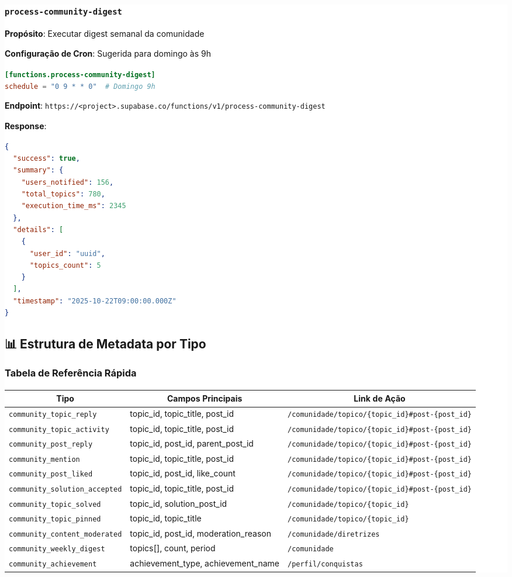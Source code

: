 ### `process-community-digest`

**Propósito**: Executar digest semanal da comunidade

**Configuração de Cron**: Sugerida para domingo às 9h
```toml
[functions.process-community-digest]
schedule = "0 9 * * 0"  # Domingo 9h
```

**Endpoint**: `https://<project>.supabase.co/functions/v1/process-community-digest`

**Response**:
```json
{
  "success": true,
  "summary": {
    "users_notified": 156,
    "total_topics": 780,
    "execution_time_ms": 2345
  },
  "details": [
    {
      "user_id": "uuid",
      "topics_count": 5
    }
  ],
  "timestamp": "2025-10-22T09:00:00.000Z"
}
```

## 📊 Estrutura de Metadata por Tipo

### Tabela de Referência Rápida

| Tipo | Campos Principais | Link de Ação |
|------|-------------------|--------------|
| `community_topic_reply` | topic_id, topic_title, post_id | `/comunidade/topico/{topic_id}#post-{post_id}` |
| `community_topic_activity` | topic_id, topic_title, post_id | `/comunidade/topico/{topic_id}#post-{post_id}` |
| `community_post_reply` | topic_id, post_id, parent_post_id | `/comunidade/topico/{topic_id}#post-{post_id}` |
| `community_mention` | topic_id, topic_title, post_id | `/comunidade/topico/{topic_id}#post-{post_id}` |
| `community_post_liked` | topic_id, post_id, like_count | `/comunidade/topico/{topic_id}#post-{post_id}` |
| `community_solution_accepted` | topic_id, topic_title, post_id | `/comunidade/topico/{topic_id}#post-{post_id}` |
| `community_topic_solved` | topic_id, solution_post_id | `/comunidade/topico/{topic_id}` |
| `community_topic_pinned` | topic_id, topic_title | `/comunidade/topico/{topic_id}` |
| `community_content_moderated` | topic_id, post_id, moderation_reason | `/comunidade/diretrizes` |
| `community_weekly_digest` | topics[], count, period | `/comunidade` |
| `community_achievement` | achievement_type, achievement_name | `/perfil/conquistas` |

